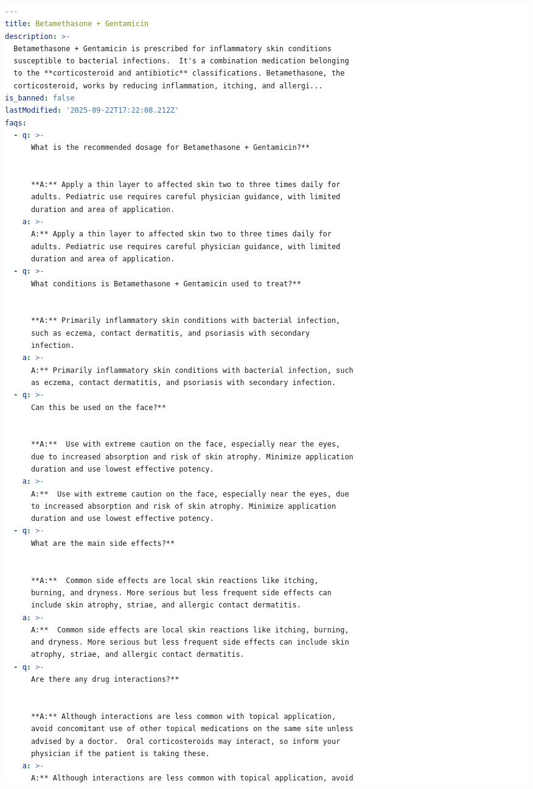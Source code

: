 ```yaml
---
title: Betamethasone + Gentamicin
description: >-
  Betamethasone + Gentamicin is prescribed for inflammatory skin conditions
  susceptible to bacterial infections.  It's a combination medication belonging
  to the **corticosteroid and antibiotic** classifications. Betamethasone, the
  corticosteroid, works by reducing inflammation, itching, and allergi...
is_banned: false
lastModified: '2025-09-22T17:22:08.212Z'
faqs:
  - q: >-
      What is the recommended dosage for Betamethasone + Gentamicin?**


      **A:** Apply a thin layer to affected skin two to three times daily for
      adults. Pediatric use requires careful physician guidance, with limited
      duration and area of application.
    a: >-
      A:** Apply a thin layer to affected skin two to three times daily for
      adults. Pediatric use requires careful physician guidance, with limited
      duration and area of application.
  - q: >-
      What conditions is Betamethasone + Gentamicin used to treat?**


      **A:** Primarily inflammatory skin conditions with bacterial infection,
      such as eczema, contact dermatitis, and psoriasis with secondary
      infection.
    a: >-
      A:** Primarily inflammatory skin conditions with bacterial infection, such
      as eczema, contact dermatitis, and psoriasis with secondary infection.
  - q: >-
      Can this be used on the face?**


      **A:**  Use with extreme caution on the face, especially near the eyes,
      due to increased absorption and risk of skin atrophy. Minimize application
      duration and use lowest effective potency.
    a: >-
      A:**  Use with extreme caution on the face, especially near the eyes, due
      to increased absorption and risk of skin atrophy. Minimize application
      duration and use lowest effective potency.
  - q: >-
      What are the main side effects?**


      **A:**  Common side effects are local skin reactions like itching,
      burning, and dryness. More serious but less frequent side effects can
      include skin atrophy, striae, and allergic contact dermatitis.
    a: >-
      A:**  Common side effects are local skin reactions like itching, burning,
      and dryness. More serious but less frequent side effects can include skin
      atrophy, striae, and allergic contact dermatitis.
  - q: >-
      Are there any drug interactions?**


      **A:** Although interactions are less common with topical application,
      avoid concomitant use of other topical medications on the same site unless
      advised by a doctor.  Oral corticosteroids may interact, so inform your
      physician if the patient is taking these.
    a: >-
      A:** Although interactions are less common with topical application, avoid
```